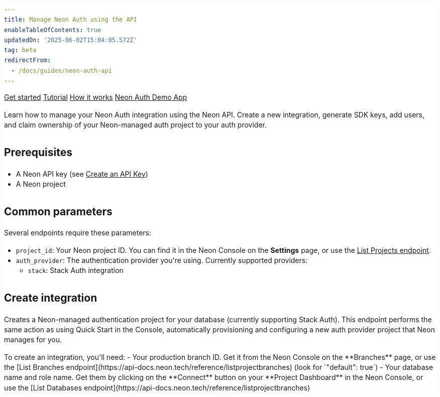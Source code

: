 ```yaml
---
title: Manage Neon Auth using the API
enableTableOfContents: true
updatedOn: '2025-06-02T15:04:05.572Z'
tag: beta
redirectFrom:
  - /docs/guides/neon-auth-api
---
```


<FeatureBetaProps feature_name="Neon Auth" />

<InfoBlock>
  <DocsList title="Related docs" theme="docs">
    <a href="/docs/guides/neon-auth">Get started</a>
    <a href="/docs/guides/neon-auth-demo">Tutorial</a>
    <a href="/docs/guides/neon-auth-how-it-works">How it works</a>
  </DocsList>

  <DocsList title="Sample project" theme="repo">
    <a href="https://github.com/neondatabase-labs/neon-auth-demo-app">Neon Auth Demo App</a>
  </DocsList>
</InfoBlock>

Learn how to manage your Neon Auth integration using the Neon API. Create a new integration, generate SDK keys, add users, and claim ownership of your Neon-managed auth project to your auth provider.

## Prerequisites

- A Neon API key (see [Create an API Key](/docs/manage/api-keys#create-an-organization-api-key))
- A Neon project

## Common parameters

Several endpoints require these parameters:

- `project_id`: Your Neon project ID. You can find it in the Neon Console on the **Settings** page, or use the [List Projects endpoint](https://api-docs.neon.tech/reference/listprojects).
- `auth_provider`: The authentication provider you're using. Currently supported providers:
  - `stack`: Stack Auth integration

## Create integration

Creates a Neon-managed authentication project for your database (currently supporting Stack Auth). This endpoint performs the same action as using Quick Start in the Console, automatically provisioning and configuring a new auth provider project that Neon manages for you.

<Admonition type="note">
To create an integration, you'll need:
- Your production branch ID. Get it from the Neon Console on the **Branches** page, or use the [List Branches endpoint](https://api-docs.neon.tech/reference/listprojectbranches) (look for `"default": true`)
- Your database name and role name. Get them by clicking on the **Connect** button on your **Project Dashboard** in the Neon Console, or use the [List Databases endpoint](https://api-docs.neon.tech/reference/listprojectbranches)
</Admonition>
